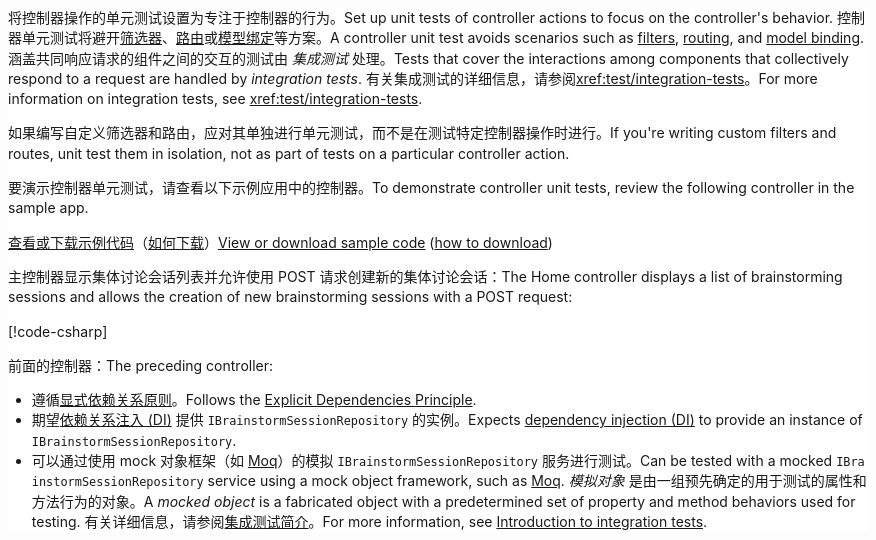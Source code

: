 <span data-ttu-id="9c84c-108">将控制器操作的单元测试设置为专注于控制器的行为。</span><span class="sxs-lookup"><span data-stu-id="9c84c-108">Set up unit tests of controller actions to focus on the controller's behavior.</span></span> <span data-ttu-id="9c84c-109">控制器单元测试将避开[筛选器](xref:mvc/controllers/filters)、[路由](xref:fundamentals/routing)或[模型绑定](xref:mvc/models/model-binding)等方案。</span><span class="sxs-lookup"><span data-stu-id="9c84c-109">A controller unit test avoids scenarios such as [filters](xref:mvc/controllers/filters), [routing](xref:fundamentals/routing), and [model binding](xref:mvc/models/model-binding).</span></span> <span data-ttu-id="9c84c-110">涵盖共同响应请求的组件之间的交互的测试由 *集成测试* 处理。</span><span class="sxs-lookup"><span data-stu-id="9c84c-110">Tests that cover the interactions among components that collectively respond to a request are handled by *integration tests*.</span></span> <span data-ttu-id="9c84c-111">有关集成测试的详细信息，请参阅<xref:test/integration-tests>。</span><span class="sxs-lookup"><span data-stu-id="9c84c-111">For more information on integration tests, see <xref:test/integration-tests>.</span></span>

<span data-ttu-id="9c84c-112">如果编写自定义筛选器和路由，应对其单独进行单元测试，而不是在测试特定控制器操作时进行。</span><span class="sxs-lookup"><span data-stu-id="9c84c-112">If you're writing custom filters and routes, unit test them in isolation, not as part of tests on a particular controller action.</span></span>

<span data-ttu-id="9c84c-113">要演示控制器单元测试，请查看以下示例应用中的控制器。</span><span class="sxs-lookup"><span data-stu-id="9c84c-113">To demonstrate controller unit tests, review the following controller in the sample app.</span></span> 

<span data-ttu-id="9c84c-114">[查看或下载示例代码](https://github.com/dotnet/AspNetCore.Docs/tree/master/aspnetcore/mvc/controllers/testing/samples/)（[如何下载](xref:index#how-to-download-a-sample)）</span><span class="sxs-lookup"><span data-stu-id="9c84c-114">[View or download sample code](https://github.com/dotnet/AspNetCore.Docs/tree/master/aspnetcore/mvc/controllers/testing/samples/) ([how to download](xref:index#how-to-download-a-sample))</span></span>

<span data-ttu-id="9c84c-115">主控制器显示集体讨论会话列表并允许使用 POST 请求创建新的集体讨论会话：</span><span class="sxs-lookup"><span data-stu-id="9c84c-115">The Home controller displays a list of brainstorming sessions and allows the creation of new brainstorming sessions with a POST request:</span></span>

[!code-csharp[](testing/samples/3.x/TestingControllersSample/src/TestingControllersSample/Controllers/HomeController.cs?name=snippet_HomeController&highlight=1,5,10,31-32)]

<span data-ttu-id="9c84c-116">前面的控制器：</span><span class="sxs-lookup"><span data-stu-id="9c84c-116">The preceding controller:</span></span>

* <span data-ttu-id="9c84c-117">遵循[显式依赖关系原则](/dotnet/architecture/modern-web-apps-azure/architectural-principles#explicit-dependencies)。</span><span class="sxs-lookup"><span data-stu-id="9c84c-117">Follows the [Explicit Dependencies Principle](/dotnet/architecture/modern-web-apps-azure/architectural-principles#explicit-dependencies).</span></span>
* <span data-ttu-id="9c84c-118">期望[依赖关系注入 (DI)](xref:fundamentals/dependency-injection) 提供 `IBrainstormSessionRepository` 的实例。</span><span class="sxs-lookup"><span data-stu-id="9c84c-118">Expects [dependency injection (DI)](xref:fundamentals/dependency-injection) to provide an instance of `IBrainstormSessionRepository`.</span></span>
* <span data-ttu-id="9c84c-119">可以通过使用 mock 对象框架（如 [Moq](https://www.nuget.org/packages/Moq/)）的模拟 `IBrainstormSessionRepository` 服务进行测试。</span><span class="sxs-lookup"><span data-stu-id="9c84c-119">Can be tested with a mocked `IBrainstormSessionRepository` service using a mock object framework, such as [Moq](https://www.nuget.org/packages/Moq/).</span></span> <span data-ttu-id="9c84c-120">*模拟对象* 是由一组预先确定的用于测试的属性和方法行为的对象。</span><span class="sxs-lookup"><span data-stu-id="9c84c-120">A *mocked object* is a fabricated object with a predetermined set of property and method behaviors used for testing.</span></span> <span data-ttu-id="9c84c-121">有关详细信息，请参阅[集成测试简介](xref:test/integration-tests#introduction-to-integration-tests)。</span><span class="sxs-lookup"><span data-stu-id="9c84c-121">For more information, see [Introduction to integration tests](xref:test/integration-tests#introduction-to-integration-tests).</span></span>
